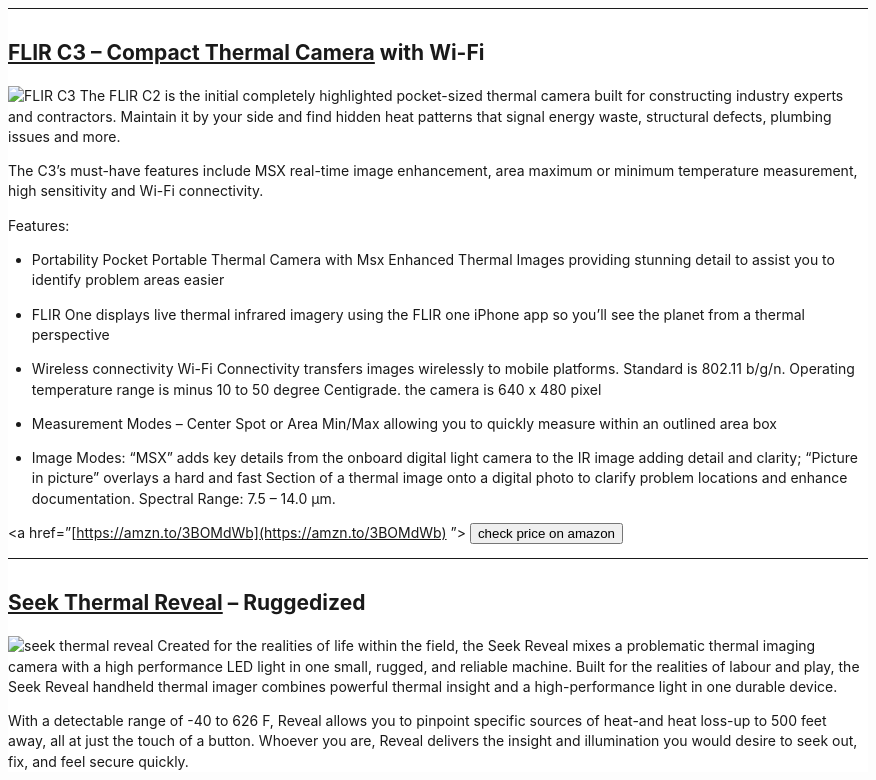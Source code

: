   

----------

## [FLIR C3 – Compact Thermal Camera](https://amzn.to/3BOMdWb) with Wi-Fi

![FLIR C3](https://m.media-amazon.com/images/I/61eDEml6G1L._AC_SL1500_.jpg)
The FLIR C2 is the initial completely highlighted pocket-sized thermal camera built for constructing industry experts and contractors. Maintain it by your side and find hidden heat patterns that signal energy waste, structural defects, plumbing issues and more.

The C3’s must-have features include MSX real-time image enhancement, area maximum or minimum temperature measurement, high sensitivity and Wi-Fi connectivity.

Features:

-   Portability Pocket Portable Thermal Camera with Msx Enhanced Thermal Images providing stunning detail to assist you to identify problem areas easier
    
-   FLIR One displays live thermal infrared imagery using the FLIR one iPhone app so you’ll see the planet from a thermal perspective
    
-   Wireless connectivity Wi-Fi Connectivity transfers images wirelessly to mobile platforms. Standard is 802.11 b/g/n. Operating temperature range is minus 10 to 50 degree Centigrade. the camera is 640 x 480 pixel
    
-   Measurement Modes – Center Spot or Area Min/Max allowing you to quickly measure within an outlined area box
    
-   Image Modes: “MSX” adds key details from the onboard digital light camera to the IR image adding detail and clarity; “Picture in picture” overlays a hard and fast Section of a thermal image onto a digital photo to clarify problem locations and enhance documentation. Spectral Range: 7.5 – 14.0 µm.
    

  

<a href=”[https://amzn.to/3BOMdWb](https://amzn.to/3BOMdWb) ”> <button> check price on amazon</Button></a>

  

----------

## [Seek Thermal Reveal](https://amzn.to/3QRLt6U) – Ruggedized

![seek thermal reveal](https://m.media-amazon.com/images/I/61DdSEyl0RL._AC_SL1000_.jpg)
Created for the realities of life within the field, the Seek Reveal mixes a problematic thermal imaging camera with a high performance LED light in one small, rugged, and reliable machine. Built for the realities of labour and play, the Seek Reveal handheld thermal imager combines powerful thermal insight and a high-performance light in one durable device.

With a detectable range of -40 to 626 F, Reveal allows you to pinpoint specific sources of heat-and heat loss-up to 500 feet away, all at just the touch of a button. Whoever you are, Reveal delivers the insight and illumination you would desire to seek out, fix, and feel secure quickly.
